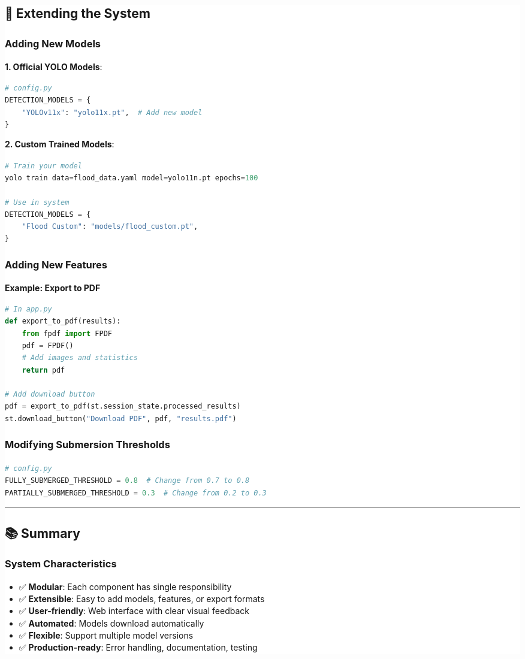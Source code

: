 
## 🚀 Extending the System

### Adding New Models

**1. Official YOLO Models**:
```python
# config.py
DETECTION_MODELS = {
    "YOLOv11x": "yolo11x.pt",  # Add new model
}
```

**2. Custom Trained Models**:
```python
# Train your model
yolo train data=flood_data.yaml model=yolo11n.pt epochs=100

# Use in system
DETECTION_MODELS = {
    "Flood Custom": "models/flood_custom.pt",
}
```

### Adding New Features

**Example: Export to PDF**
```python
# In app.py
def export_to_pdf(results):
    from fpdf import FPDF
    pdf = FPDF()
    # Add images and statistics
    return pdf

# Add download button
pdf = export_to_pdf(st.session_state.processed_results)
st.download_button("Download PDF", pdf, "results.pdf")
```

### Modifying Submersion Thresholds

```python
# config.py
FULLY_SUBMERGED_THRESHOLD = 0.8  # Change from 0.7 to 0.8
PARTIALLY_SUBMERGED_THRESHOLD = 0.3  # Change from 0.2 to 0.3
```

---

## 📚 Summary

### System Characteristics
- ✅ **Modular**: Each component has single responsibility
- ✅ **Extensible**: Easy to add models, features, or export formats
- ✅ **User-friendly**: Web interface with clear visual feedback
- ✅ **Automated**: Models download automatically
- ✅ **Flexible**: Support multiple model versions
- ✅ **Production-ready**: Error handling, documentation, testing
